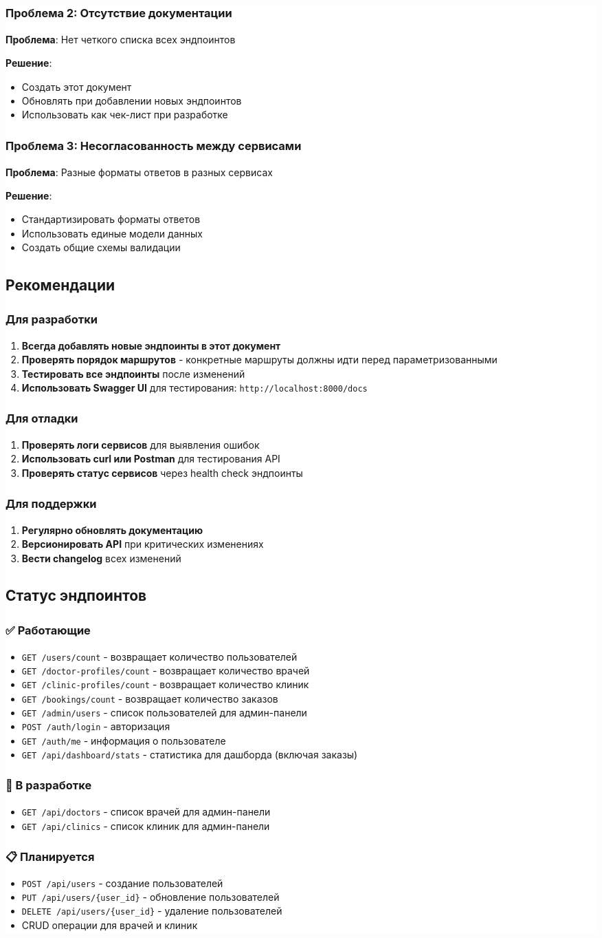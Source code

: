### Проблема 2: Отсутствие документации
**Проблема**: Нет четкого списка всех эндпоинтов

**Решение**: 
- Создать этот документ
- Обновлять при добавлении новых эндпоинтов
- Использовать как чек-лист при разработке

### Проблема 3: Несогласованность между сервисами
**Проблема**: Разные форматы ответов в разных сервисах

**Решение**:
- Стандартизировать форматы ответов
- Использовать единые модели данных
- Создать общие схемы валидации

## Рекомендации

### Для разработки
1. **Всегда добавлять новые эндпоинты в этот документ**
2. **Проверять порядок маршрутов** - конкретные маршруты должны идти перед параметризованными
3. **Тестировать все эндпоинты** после изменений
4. **Использовать Swagger UI** для тестирования: `http://localhost:8000/docs`

### Для отладки
1. **Проверять логи сервисов** для выявления ошибок
2. **Использовать curl или Postman** для тестирования API
3. **Проверять статус сервисов** через health check эндпоинты

### Для поддержки
1. **Регулярно обновлять документацию**
2. **Версионировать API** при критических изменениях
3. **Вести changelog** всех изменений

## Статус эндпоинтов

### ✅ Работающие
- `GET /users/count` - возвращает количество пользователей
- `GET /doctor-profiles/count` - возвращает количество врачей
- `GET /clinic-profiles/count` - возвращает количество клиник
- `GET /bookings/count` - возвращает количество заказов
- `GET /admin/users` - список пользователей для админ-панели
- `POST /auth/login` - авторизация
- `GET /auth/me` - информация о пользователе
- `GET /api/dashboard/stats` - статистика для дашборда (включая заказы)

### 🔄 В разработке
- `GET /api/doctors` - список врачей для админ-панели
- `GET /api/clinics` - список клиник для админ-панели

### 📋 Планируется
- `POST /api/users` - создание пользователей
- `PUT /api/users/{user_id}` - обновление пользователей
- `DELETE /api/users/{user_id}` - удаление пользователей
- CRUD операции для врачей и клиник 